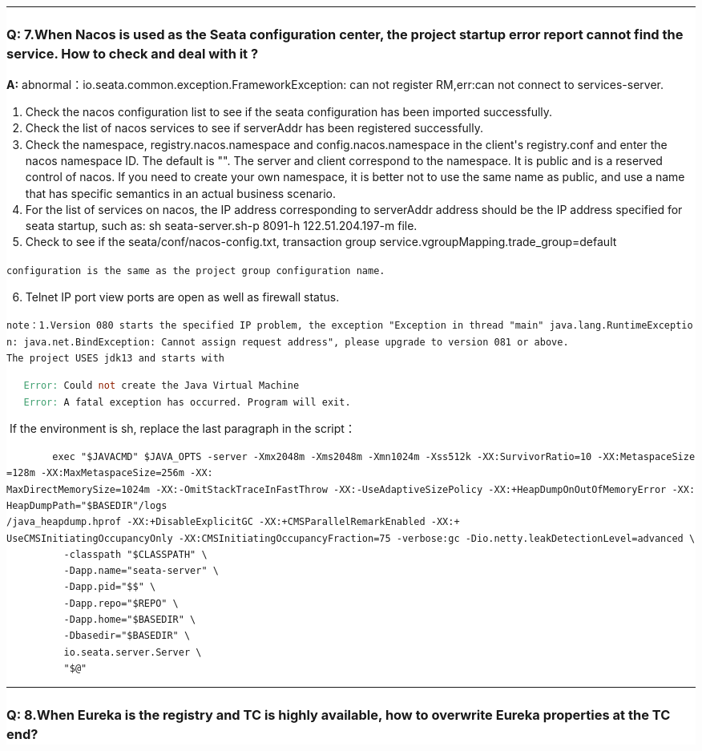********
<h3 id='7'>Q: 7.When Nacos is used as the Seata configuration center, the project startup error report cannot find the service. How to check and deal with it ?</h3>

**A:** 
abnormal：io.seata.common.exception.FrameworkException: can not register RM,err:can not connect to services-server.
  1. Check the nacos configuration list to see if the seata configuration has been imported successfully.
  2. Check the list of nacos services to see if serverAddr has been registered successfully.
  3. Check the namespace, registry.nacos.namespace and config.nacos.namespace in the client's registry.conf and enter the nacos namespace ID. The default is "". The server and client correspond to the namespace.
      It is public and is a reserved control of nacos. If you need to create your own namespace, it is better not to use the same name as public, and use a name that has specific semantics in an actual business scenario.
  4. For the list of services on nacos, the IP address corresponding to serverAddr address should be the IP address specified for seata startup, such as: sh seata-server.sh-p 8091-h 122.51.204.197-m file.
  5. Check to see if the seata/conf/nacos-config.txt, transaction group service.vgroupMapping.trade_group=default 

    configuration is the same as the project group configuration name.
  6. Telnet IP port view ports are open as well as firewall status.

    note：1.Version 080 starts the specified IP problem, the exception "Exception in thread "main" java.lang.RuntimeException: java.net.BindException: Cannot assign request address", please upgrade to version 081 or above.
    The project USES jdk13 and starts with 
```verilog
   Error: Could not create the Java Virtual Machine
   Error: A fatal exception has occurred. Program will exit.
```
​    If the environment is sh, replace the last paragraph in the script：
```shell
        exec "$JAVACMD" $JAVA_OPTS -server -Xmx2048m -Xms2048m -Xmn1024m -Xss512k -XX:SurvivorRatio=10 -XX:MetaspaceSize=128m -XX:MaxMetaspaceSize=256m -XX:
MaxDirectMemorySize=1024m -XX:-OmitStackTraceInFastThrow -XX:-UseAdaptiveSizePolicy -XX:+HeapDumpOnOutOfMemoryError -XX:HeapDumpPath="$BASEDIR"/logs
/java_heapdump.hprof -XX:+DisableExplicitGC -XX:+CMSParallelRemarkEnabled -XX:+
UseCMSInitiatingOccupancyOnly -XX:CMSInitiatingOccupancyFraction=75 -verbose:gc -Dio.netty.leakDetectionLevel=advanced \
          -classpath "$CLASSPATH" \
          -Dapp.name="seata-server" \
          -Dapp.pid="$$" \
          -Dapp.repo="$REPO" \
          -Dapp.home="$BASEDIR" \
          -Dbasedir="$BASEDIR" \
          io.seata.server.Server \
          "$@"
```
********
<h3 id='8'>Q: 8.When Eureka is the registry and TC is highly available, how to overwrite Eureka properties at the TC end?</h3>
